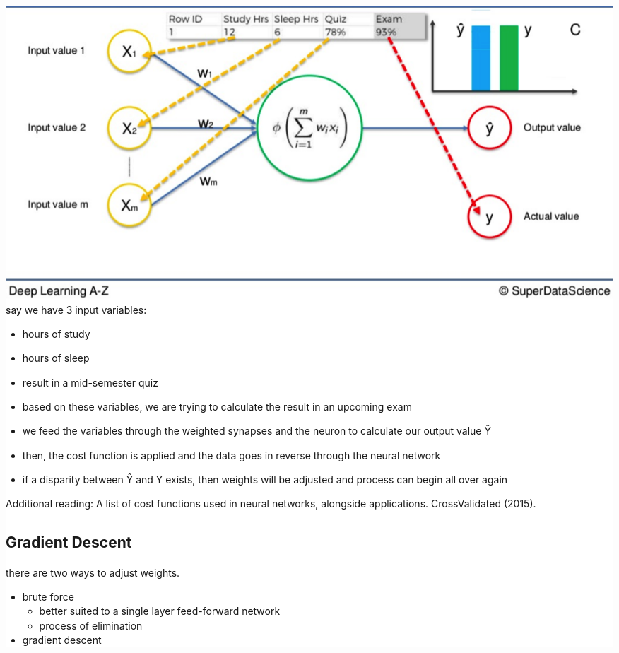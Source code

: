 ![exam network](images/image-9.png)
say we have 3 input variables: 
- hours of study
- hours of sleep
- result in a mid-semester quiz

- based on these variables, we are trying to calculate the result in an upcoming exam
- we feed the variables through the weighted synapses and the neuron to calculate our output value Ŷ
- then, the cost function is applied and the data goes in reverse through the neural network
- if a disparity between  Ŷ and Y exists, then weights will be adjusted and process can begin all over again 

Additional reading: A list of cost functions used in neural networks, alongside applications. CrossValidated (2015).

## Gradient Descent
there are two ways to adjust weights. 
- brute force
    - better suited to a single layer feed-forward network 
    - process of elimination
- gradient descent